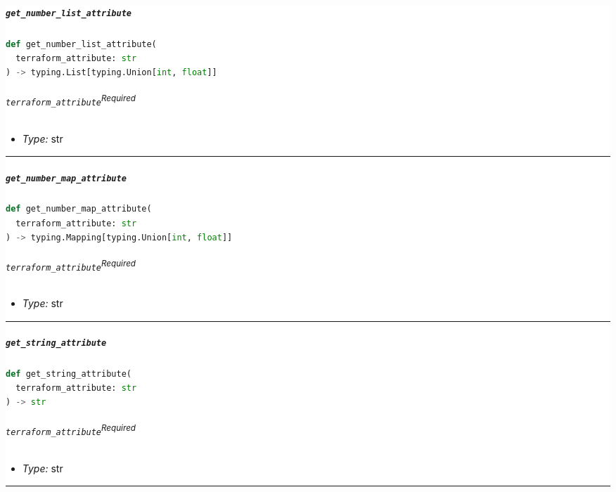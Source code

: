 ##### `get_number_list_attribute` <a name="get_number_list_attribute" id="@cdktf/provider-cloudflare.dataCloudflareStreamWatermarks.DataCloudflareStreamWatermarks.getNumberListAttribute"></a>

```python
def get_number_list_attribute(
  terraform_attribute: str
) -> typing.List[typing.Union[int, float]]
```

###### `terraform_attribute`<sup>Required</sup> <a name="terraform_attribute" id="@cdktf/provider-cloudflare.dataCloudflareStreamWatermarks.DataCloudflareStreamWatermarks.getNumberListAttribute.parameter.terraformAttribute"></a>

- *Type:* str

---

##### `get_number_map_attribute` <a name="get_number_map_attribute" id="@cdktf/provider-cloudflare.dataCloudflareStreamWatermarks.DataCloudflareStreamWatermarks.getNumberMapAttribute"></a>

```python
def get_number_map_attribute(
  terraform_attribute: str
) -> typing.Mapping[typing.Union[int, float]]
```

###### `terraform_attribute`<sup>Required</sup> <a name="terraform_attribute" id="@cdktf/provider-cloudflare.dataCloudflareStreamWatermarks.DataCloudflareStreamWatermarks.getNumberMapAttribute.parameter.terraformAttribute"></a>

- *Type:* str

---

##### `get_string_attribute` <a name="get_string_attribute" id="@cdktf/provider-cloudflare.dataCloudflareStreamWatermarks.DataCloudflareStreamWatermarks.getStringAttribute"></a>

```python
def get_string_attribute(
  terraform_attribute: str
) -> str
```

###### `terraform_attribute`<sup>Required</sup> <a name="terraform_attribute" id="@cdktf/provider-cloudflare.dataCloudflareStreamWatermarks.DataCloudflareStreamWatermarks.getStringAttribute.parameter.terraformAttribute"></a>

- *Type:* str

---